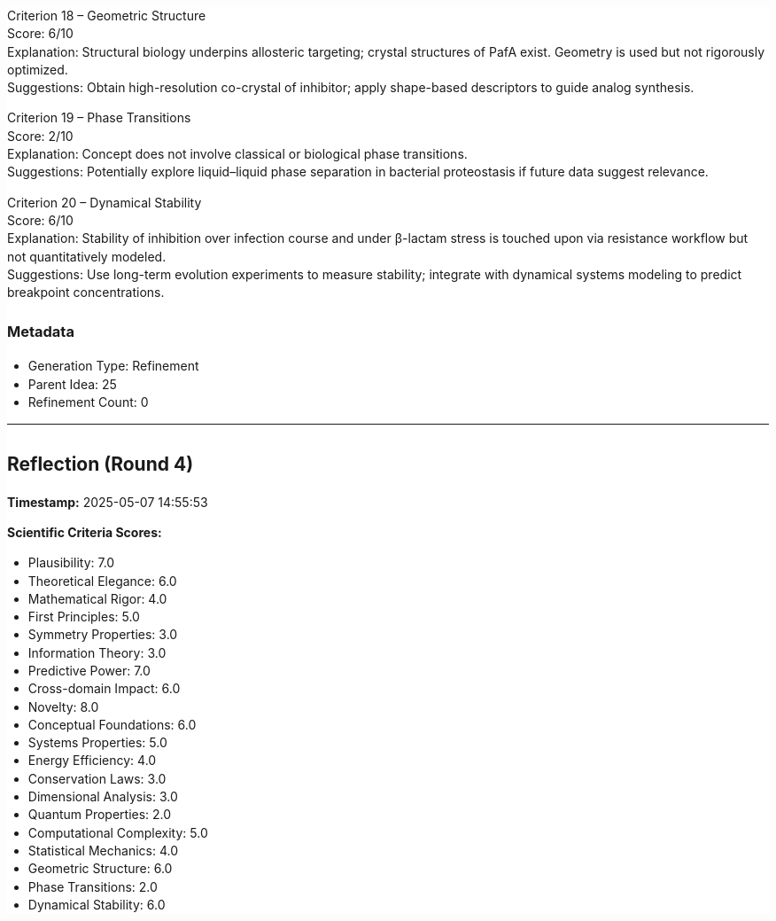 Criterion 18 – Geometric Structure  
Score: 6/10  
Explanation: Structural biology underpins allosteric targeting; crystal structures of PafA exist. Geometry is used but not rigorously optimized.  
Suggestions: Obtain high-resolution co-crystal of inhibitor; apply shape-based descriptors to guide analog synthesis.

Criterion 19 – Phase Transitions  
Score: 2/10  
Explanation: Concept does not involve classical or biological phase transitions.  
Suggestions: Potentially explore liquid–liquid phase separation in bacterial proteostasis if future data suggest relevance.

Criterion 20 – Dynamical Stability  
Score: 6/10  
Explanation: Stability of inhibition over infection course and under β-lactam stress is touched upon via resistance workflow but not quantitatively modeled.  
Suggestions: Use long-term evolution experiments to measure stability; integrate with dynamical systems modeling to predict breakpoint concentrations.

### Metadata

- Generation Type: Refinement
- Parent Idea: 25
- Refinement Count: 0


---

## Reflection (Round 4)

**Timestamp:** 2025-05-07 14:55:53

**Scientific Criteria Scores:**

- Plausibility: 7.0
- Theoretical Elegance: 6.0
- Mathematical Rigor: 4.0
- First Principles: 5.0
- Symmetry Properties: 3.0
- Information Theory: 3.0
- Predictive Power: 7.0
- Cross-domain Impact: 6.0
- Novelty: 8.0
- Conceptual Foundations: 6.0
- Systems Properties: 5.0
- Energy Efficiency: 4.0
- Conservation Laws: 3.0
- Dimensional Analysis: 3.0
- Quantum Properties: 2.0
- Computational Complexity: 5.0
- Statistical Mechanics: 4.0
- Geometric Structure: 6.0
- Phase Transitions: 2.0
- Dynamical Stability: 6.0
